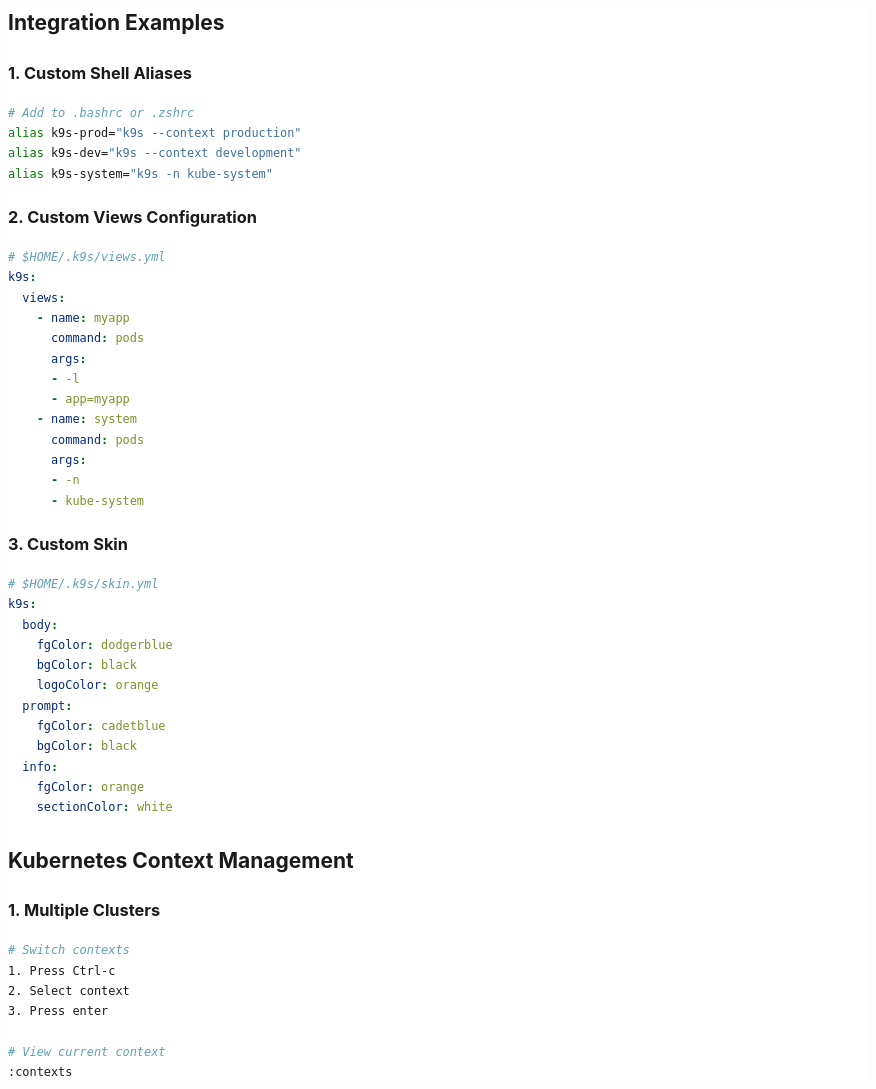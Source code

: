 ## Integration Examples

### 1. Custom Shell Aliases
```bash
# Add to .bashrc or .zshrc
alias k9s-prod="k9s --context production"
alias k9s-dev="k9s --context development"
alias k9s-system="k9s -n kube-system"
```

### 2. Custom Views Configuration
```yaml
# $HOME/.k9s/views.yml
k9s:
  views:
    - name: myapp
      command: pods
      args:
      - -l
      - app=myapp
    - name: system
      command: pods
      args:
      - -n
      - kube-system
```

### 3. Custom Skin
```yaml
# $HOME/.k9s/skin.yml
k9s:
  body:
    fgColor: dodgerblue
    bgColor: black
    logoColor: orange
  prompt:
    fgColor: cadetblue
    bgColor: black
  info:
    fgColor: orange
    sectionColor: white
```

## Kubernetes Context Management

### 1. Multiple Clusters
```bash
# Switch contexts
1. Press Ctrl-c
2. Select context
3. Press enter

# View current context
:contexts
```
